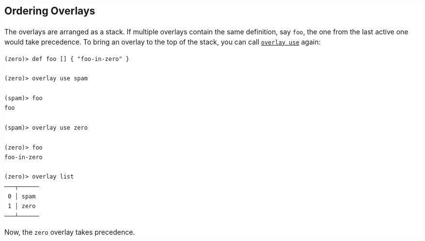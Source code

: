 ## Ordering Overlays

The overlays are arranged as a stack.
If multiple overlays contain the same definition, say `foo`, the one from the last active one would take precedence.
To bring an overlay to the top of the stack, you can call [`overlay use`](/commands/docs/overlay_use) again:

```nushell
(zero)> def foo [] { "foo-in-zero" }

(zero)> overlay use spam

(spam)> foo
foo

(spam)> overlay use zero

(zero)> foo
foo-in-zero

(zero)> overlay list
───┬──────
 0 │ spam
 1 │ zero
───┴──────
```

Now, the `zero` overlay takes precedence.
